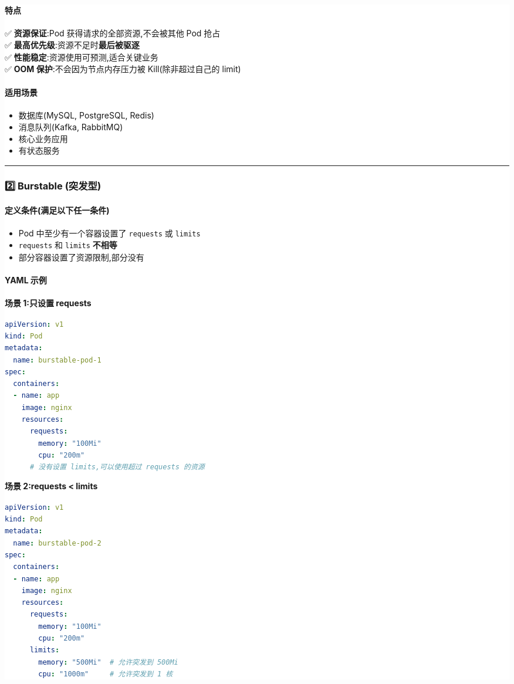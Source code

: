 #### 特点
✅ **资源保证**:Pod 获得请求的全部资源,不会被其他 Pod 抢占  
✅ **最高优先级**:资源不足时**最后被驱逐**  
✅ **性能稳定**:资源使用可预测,适合关键业务  
✅ **OOM 保护**:不会因为节点内存压力被 Kill(除非超过自己的 limit)

#### 适用场景
- 数据库(MySQL, PostgreSQL, Redis)
- 消息队列(Kafka, RabbitMQ)
- 核心业务应用
- 有状态服务

---

### 2️⃣ Burstable (突发型)

#### 定义条件(满足以下任一条件)
- Pod 中至少有一个容器设置了 `requests` 或 `limits`
- `requests` 和 `limits` **不相等**
- 部分容器设置了资源限制,部分没有

#### YAML 示例

**场景 1:只设置 requests**
```yaml
apiVersion: v1
kind: Pod
metadata:
  name: burstable-pod-1
spec:
  containers:
  - name: app
    image: nginx
    resources:
      requests:
        memory: "100Mi"
        cpu: "200m"
      # 没有设置 limits,可以使用超过 requests 的资源
```

**场景 2:requests < limits**
```yaml
apiVersion: v1
kind: Pod
metadata:
  name: burstable-pod-2
spec:
  containers:
  - name: app
    image: nginx
    resources:
      requests:
        memory: "100Mi"
        cpu: "200m"
      limits:
        memory: "500Mi"  # 允许突发到 500Mi
        cpu: "1000m"     # 允许突发到 1 核
```
